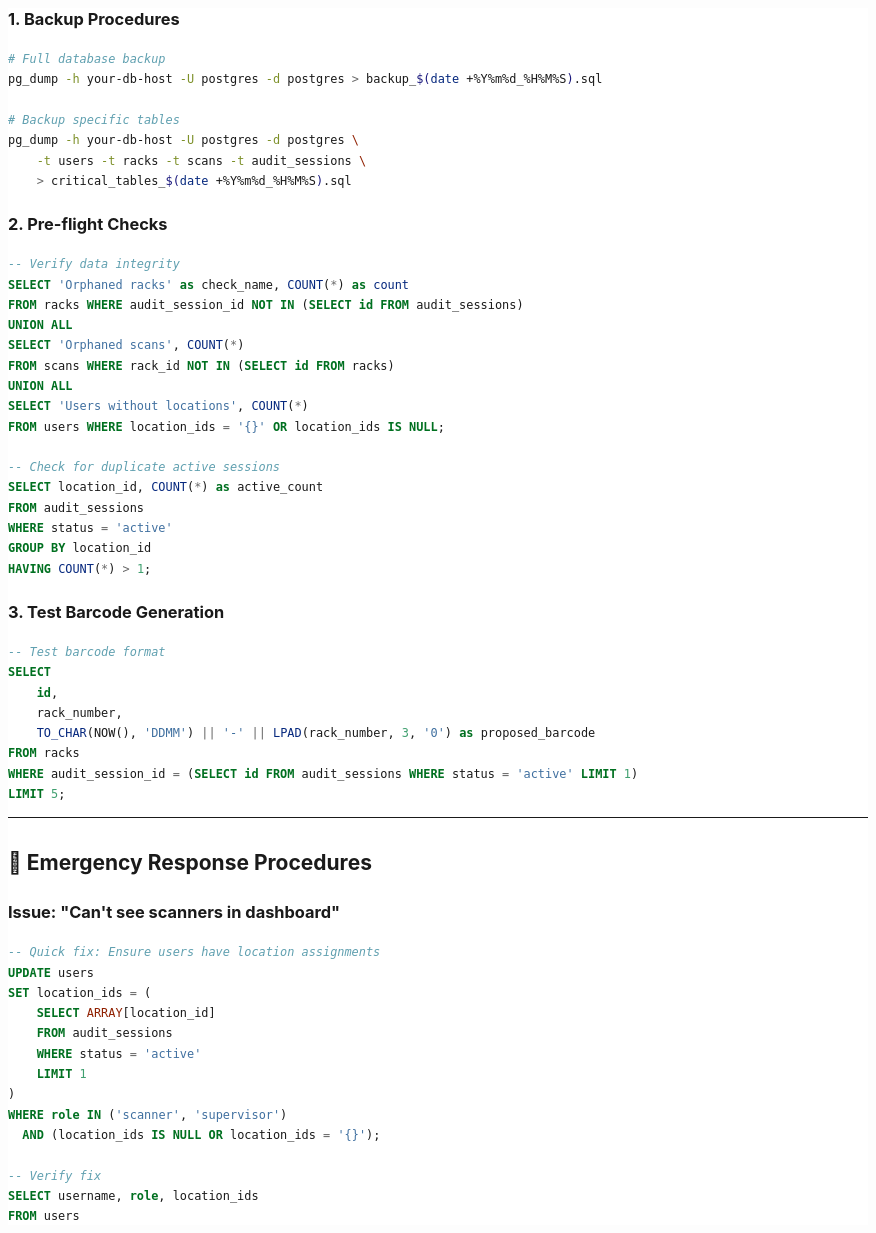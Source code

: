### 1. Backup Procedures
```bash
# Full database backup
pg_dump -h your-db-host -U postgres -d postgres > backup_$(date +%Y%m%d_%H%M%S).sql

# Backup specific tables
pg_dump -h your-db-host -U postgres -d postgres \
    -t users -t racks -t scans -t audit_sessions \
    > critical_tables_$(date +%Y%m%d_%H%M%S).sql
```

### 2. Pre-flight Checks
```sql
-- Verify data integrity
SELECT 'Orphaned racks' as check_name, COUNT(*) as count
FROM racks WHERE audit_session_id NOT IN (SELECT id FROM audit_sessions)
UNION ALL
SELECT 'Orphaned scans', COUNT(*)
FROM scans WHERE rack_id NOT IN (SELECT id FROM racks)
UNION ALL
SELECT 'Users without locations', COUNT(*)
FROM users WHERE location_ids = '{}' OR location_ids IS NULL;

-- Check for duplicate active sessions
SELECT location_id, COUNT(*) as active_count
FROM audit_sessions
WHERE status = 'active'
GROUP BY location_id
HAVING COUNT(*) > 1;
```

### 3. Test Barcode Generation
```sql
-- Test barcode format
SELECT 
    id,
    rack_number,
    TO_CHAR(NOW(), 'DDMM') || '-' || LPAD(rack_number, 3, '0') as proposed_barcode
FROM racks
WHERE audit_session_id = (SELECT id FROM audit_sessions WHERE status = 'active' LIMIT 1)
LIMIT 5;
```

---

## 🚨 Emergency Response Procedures

### Issue: "Can't see scanners in dashboard"
```sql
-- Quick fix: Ensure users have location assignments
UPDATE users 
SET location_ids = (
    SELECT ARRAY[location_id] 
    FROM audit_sessions 
    WHERE status = 'active' 
    LIMIT 1
) 
WHERE role IN ('scanner', 'supervisor')
  AND (location_ids IS NULL OR location_ids = '{}');

-- Verify fix
SELECT username, role, location_ids 
FROM users 
```